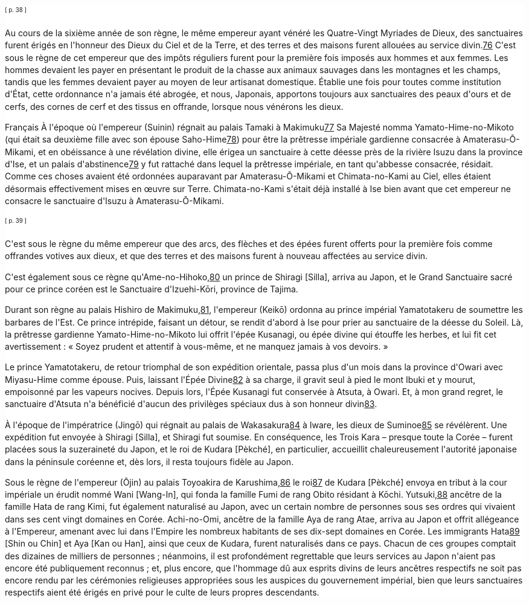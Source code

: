 <span id="p38"><sup><small>[ p. 38 ]</small></sup></span>

Au cours de la sixième année de son règne, le même empereur ayant vénéré les Quatre-Vingt Myriades de Dieux, des sanctuaires furent érigés en l'honneur des Dieux du Ciel et de la Terre, et des terres et des maisons furent allouées au service divin.<a id="fr_76"></a>[76](../Part_3#note_76) C'est sous le règne de cet empereur que des impôts réguliers furent pour la première fois imposés aux hommes et aux femmes. Les hommes devaient les payer en présentant le produit de la chasse aux animaux sauvages dans les montagnes et les champs, tandis que les femmes devaient payer au moyen de leur artisanat domestique. Établie une fois pour toutes comme institution d'État, cette ordonnance n'a jamais été abrogée, et nous, Japonais, apportons toujours aux sanctuaires des peaux d'ours et de cerfs, des cornes de cerf et des tissus en offrande, lorsque nous vénérons les dieux.

Français À l'époque où l'empereur (Suinin) régnait au palais Tamaki à Makimuku<a id="fr_77"></a>[77](../Part_3#note_77) Sa Majesté nomma Yamato-Hime-no-Mikoto (qui était sa deuxième fille avec son épouse Saho-Hime<a id="fr_78"></a>[78](../Part_3#note_78)) pour être la prêtresse impériale gardienne consacrée à Amaterasu-Ō-Mikami, et en obéissance à une révélation divine, elle érigea un sanctuaire à cette déesse près de la rivière Isuzu dans la province d'Ise, et un palais d'abstinence<a id="fr_79"></a>[79](../Part_3#note_79) y fut rattaché dans lequel la prêtresse impériale, en tant qu'abbesse consacrée, résidait. Comme ces choses avaient été ordonnées auparavant par Amaterasu-Ō-Mikami et Chimata-no-Kami au Ciel, elles étaient désormais effectivement mises en œuvre sur Terre. Chimata-no-Kami s'était déjà installé à Ise bien avant que cet empereur ne consacre le sanctuaire d'Isuzu à Amaterasu-Ō-Mikami.

<span id="p39"><sup><small>[ p. 39 ]</small></sup></span>

C'est sous le règne du même empereur que des arcs, des flèches et des épées furent offerts pour la première fois comme offrandes votives aux dieux, et que des terres et des maisons furent à nouveau affectées au service divin.

C'est également sous ce règne qu'Ame-no-Hihoko,<a id="fr_80"></a>[80](../Part_3#note_80) un prince de Shiragi \[Silla\], arriva au Japon, et le Grand Sanctuaire sacré pour ce prince coréen est le Sanctuaire d'Izuehi-Kōri, province de Tajima.

Durant son règne au palais Hishiro de Makimuku,<a id="fr_81"></a>[81](../Part_3#note_81), l'empereur (Keikō) ordonna au prince impérial Yamatotakeru de soumettre les barbares de l'Est. Ce prince intrépide, faisant un détour, se rendit d'abord à Ise pour prier au sanctuaire de la déesse du Soleil. Là, la prêtresse gardienne Yamato-Hime-no-Mikoto lui offrit l'épée Kusanagi, ou épée divine qui étouffe les herbes, et lui fit cet avertissement : « Soyez prudent et attentif à vous-même, et ne manquez jamais à vos devoirs. »

Le prince Yamatotakeru, de retour triomphal de son expédition orientale, passa plus d'un mois dans la province d'Owari avec Miyasu-Hime comme épouse. Puis, laissant l'Épée Divine<a id="fr_82"></a>[82](../Part_3#note_82) à sa charge, il gravit seul à pied le mont Ibuki et y mourut, empoisonné par les vapeurs nocives. Depuis lors, l'Épée Kusanagi fut conservée à Atsuta, à Owari. Et, à mon grand regret, le sanctuaire d'Atsuta n'a bénéficié d'aucun des privilèges spéciaux dus à son honneur divin<a id="fr_83"></a>[83](../Part_3#note_83).

À l'époque de l'impératrice (Jingō) qui régnait au palais de Wakasakura<a id="fr_84"></a>[84](../Part_3#note_84) à Iware, les dieux de Suminoe<a id="fr_85"></a>[85](../Part_3#note_85) se révélèrent. Une expédition fut envoyée à Shiragi \[Silla\], et Shiragi fut soumise. En conséquence, les Trois Kara – presque toute la Corée – furent placées sous la suzeraineté du Japon, et le roi de Kudara \[Pèkché\], en particulier, accueillit chaleureusement l'autorité japonaise dans la péninsule coréenne et, dès lors, il resta toujours fidèle au Japon.

Sous le règne de l'empereur (Ōjin) au palais Toyoakira de Karushima,<a id="fr_86"></a>[86](../Part_3#note_86) le roi<a id="fr_87"></a>[87](../Part_3#note_87) de Kudara \[Pèkché\] envoya en tribut à la cour impériale un érudit nommé Wani \[Wang-In\], qui fonda la famille Fumi de rang Obito résidant à Kōchi. Yutsuki,<a id="fr_88"></a>[88](../Part_3#note_88) ancêtre de la famille Hata de rang Kimi, fut également naturalisé au Japon, avec un certain nombre de personnes sous ses ordres qui vivaient dans ses cent vingt domaines en Corée. Achi-no-Omi, ancêtre de la famille Aya de rang Atae, arriva au Japon et offrit allégeance à l'Empereur, amenant avec lui dans l'Empire les nombreux habitants de ses dix-sept domaines en Corée. Les immigrants Hata<a id="fr_89"></a>[89](../Part_3#note_89) \[Shin ou Chin\] et Aya \[Kan ou Han\], ainsi que ceux de Kudara, furent naturalisés dans ce pays. Chacun de ces groupes comptait des dizaines de milliers de personnes ; néanmoins, il est profondément regrettable que leurs services au Japon n'aient pas encore été publiquement reconnus ; et, plus encore, que l'hommage dû aux esprits divins de leurs ancêtres respectifs ne soit pas encore rendu par les cérémonies religieuses appropriées sous les auspices du gouvernement impérial, bien que leurs sanctuaires respectifs aient été érigés en privé pour le culte de leurs propres descendants.